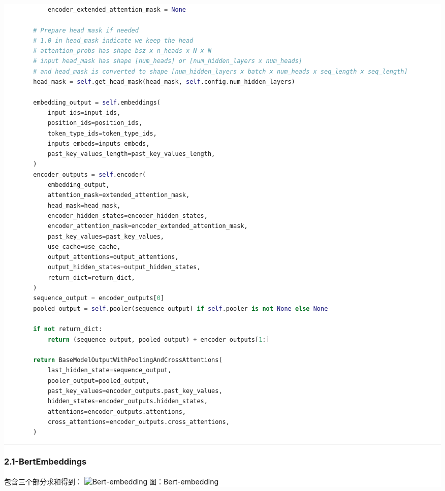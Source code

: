 ```python
            encoder_extended_attention_mask = None

        # Prepare head mask if needed
        # 1.0 in head_mask indicate we keep the head
        # attention_probs has shape bsz x n_heads x N x N
        # input head_mask has shape [num_heads] or [num_hidden_layers x num_heads]
        # and head_mask is converted to shape [num_hidden_layers x batch x num_heads x seq_length x seq_length]
        head_mask = self.get_head_mask(head_mask, self.config.num_hidden_layers)

        embedding_output = self.embeddings(
            input_ids=input_ids,
            position_ids=position_ids,
            token_type_ids=token_type_ids,
            inputs_embeds=inputs_embeds,
            past_key_values_length=past_key_values_length,
        )
        encoder_outputs = self.encoder(
            embedding_output,
            attention_mask=extended_attention_mask,
            head_mask=head_mask,
            encoder_hidden_states=encoder_hidden_states,
            encoder_attention_mask=encoder_extended_attention_mask,
            past_key_values=past_key_values,
            use_cache=use_cache,
            output_attentions=output_attentions,
            output_hidden_states=output_hidden_states,
            return_dict=return_dict,
        )
        sequence_output = encoder_outputs[0]
        pooled_output = self.pooler(sequence_output) if self.pooler is not None else None

        if not return_dict:
            return (sequence_output, pooled_output) + encoder_outputs[1:]

        return BaseModelOutputWithPoolingAndCrossAttentions(
            last_hidden_state=sequence_output,
            pooler_output=pooled_output,
            past_key_values=encoder_outputs.past_key_values,
            hidden_states=encoder_outputs.hidden_states,
            attentions=encoder_outputs.attentions,
            cross_attentions=encoder_outputs.cross_attentions,
        )
```

***
### 2.1-BertEmbeddings
包含三个部分求和得到：
![Bert-embedding](./pictures/3-0-embedding.png) 图：Bert-embedding
